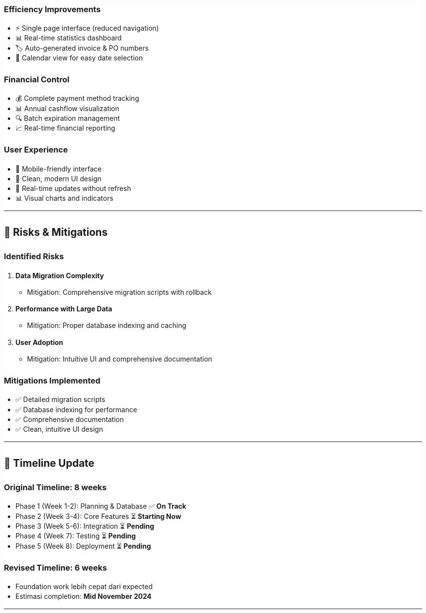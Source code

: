 ### **Efficiency Improvements**
- ⚡ Single page interface (reduced navigation)
- 📊 Real-time statistics dashboard
- 🏷️ Auto-generated invoice & PO numbers
- 📅 Calendar view for easy date selection

### **Financial Control**
- 💰 Complete payment method tracking
- 📊 Annual cashflow visualization
- 🔍 Batch expiration management
- 📈 Real-time financial reporting

### **User Experience**
- 📱 Mobile-friendly interface
- 🎨 Clean, modern UI design
- 🔄 Real-time updates without refresh
- 📊 Visual charts and indicators

---

## 🚨 **Risks & Mitigations**

### **Identified Risks**
1. **Data Migration Complexity**
   - Mitigation: Comprehensive migration scripts with rollback
   
2. **Performance with Large Data**
   - Mitigation: Proper database indexing and caching
   
3. **User Adoption**
   - Mitigation: Intuitive UI and comprehensive documentation

### **Mitigations Implemented**
- ✅ Detailed migration scripts
- ✅ Database indexing for performance
- ✅ Comprehensive documentation
- ✅ Clean, intuitive UI design

---

## 📅 **Timeline Update**

### **Original Timeline: 8 weeks**
- Phase 1 (Week 1-2): Planning & Database ✅ **On Track**
- Phase 2 (Week 3-4): Core Features ⏳ **Starting Now**
- Phase 3 (Week 5-6): Integration ⏳ **Pending**
- Phase 4 (Week 7): Testing ⏳ **Pending**
- Phase 5 (Week 8): Deployment ⏳ **Pending**

### **Revised Timeline: 6 weeks**
- Foundation work lebih cepat dari expected
- Estimasi completion: **Mid November 2024**

---